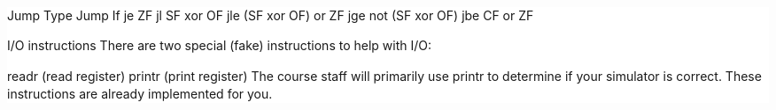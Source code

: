Jump Type  	Jump If
je	ZF
jl	SF xor OF
jle	(SF xor OF) or ZF
jge	not (SF xor OF)
jbe	CF or ZF
 

I/O instructions
There are two special (fake) instructions to help with I/O:

readr (read register)
printr (print register)
The course staff will primarily use printr to determine if your simulator is correct.  These instructions are already implemented for you.
